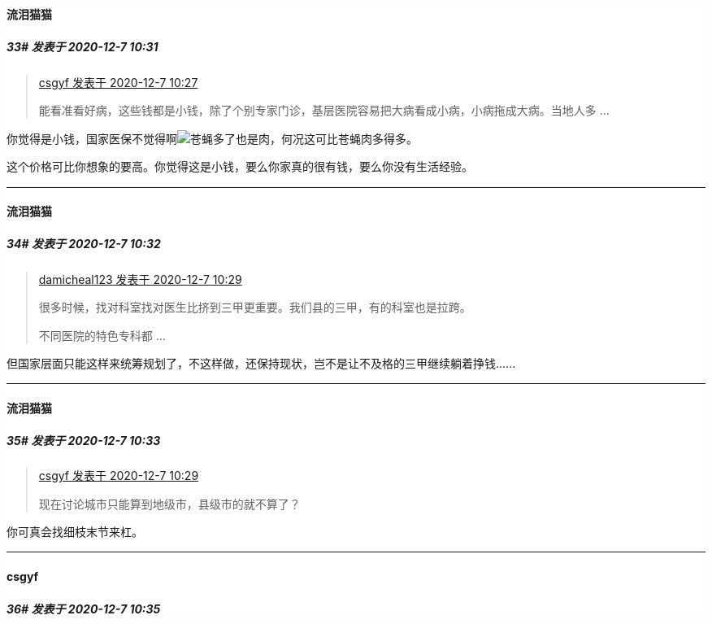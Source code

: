 ####  流泪猫猫  
##### 33#       发表于 2020-12-7 10:31



<blockquote><a href="httphttps://bbs.saraba1st.com/2b/forum.php?mod=redirect&amp;goto=findpost&amp;pid=49636296&amp;ptid=1976115" target="_blank">csgyf 发表于 2020-12-7 10:27</a>

能看准看好病，这些钱都是小钱，除了个别专家门诊，基层医院容易把大病看成小病，小病拖成大病。当地人多 ...</blockquote>
你觉得是小钱，国家医保不觉得啊<img src="https://static.saraba1st.com/image/smiley/face2017/068.png" referrerpolicy="no-referrer">苍蝇多了也是肉，何况这可比苍蝇肉多得多。

这个价格可比你想象的要高。你觉得这是小钱，要么你家真的很有钱，要么你没有生活经验。







*****

####  流泪猫猫  
##### 34#       发表于 2020-12-7 10:32



<blockquote><a href="httphttps://bbs.saraba1st.com/2b/forum.php?mod=redirect&amp;goto=findpost&amp;pid=49636323&amp;ptid=1976115" target="_blank">damicheal123 发表于 2020-12-7 10:29</a>

很多时候，找对科室找对医生比挤到三甲更重要。我们县的三甲，有的科室也是拉跨。

不同医院的特色专科都 ...</blockquote>
但国家层面只能这样来统筹规划了，不这样做，还保持现状，岂不是让不及格的三甲继续躺着挣钱......







*****

####  流泪猫猫  
##### 35#       发表于 2020-12-7 10:33



<blockquote><a href="httphttps://bbs.saraba1st.com/2b/forum.php?mod=redirect&amp;goto=findpost&amp;pid=49636328&amp;ptid=1976115" target="_blank">csgyf 发表于 2020-12-7 10:29</a>

现在讨论城市只能算到地级市，县级市的就不算了？</blockquote>
你可真会找细枝末节来杠。







*****

####  csgyf  
##### 36#       发表于 2020-12-7 10:35

